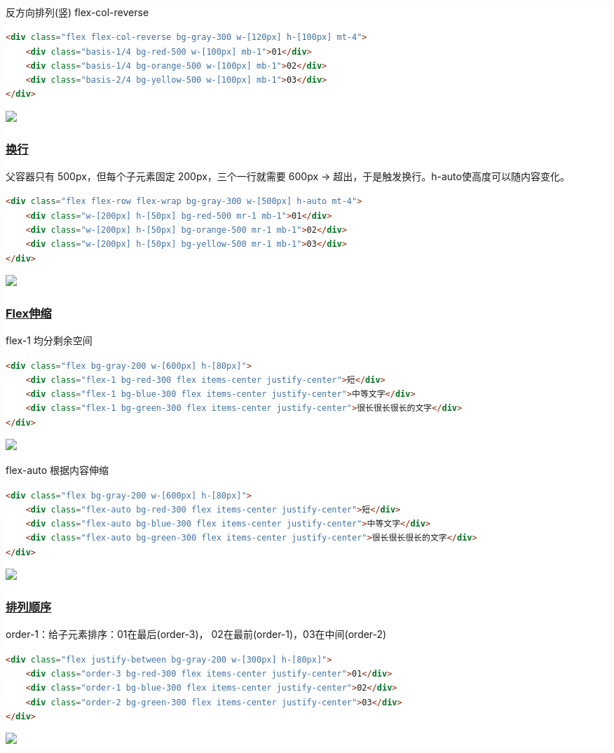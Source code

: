 反方向排列(竖) flex-col-reverse  
```html
<div class="flex flex-col-reverse bg-gray-300 w-[120px] h-[100px] mt-4">
    <div class="basis-1/4 bg-red-500 w-[100px] mb-1">01</div>
    <div class="basis-1/4 bg-orange-500 w-[100px] mb-1">02</div>
    <div class="basis-2/4 bg-yellow-500 w-[100px] mb-1">03</div>
</div>
```
<img width="600" src="https://github.com/user-attachments/assets/0a9250df-b08c-459d-926e-55ae4fa43ced" />

### [换行](https://tailwindcss.com/docs/flex-wrap)
父容器只有 500px，但每个子元素固定 200px，三个一行就需要 600px → 超出，于是触发换行。h-auto使高度可以随内容变化。  
```html
<div class="flex flex-row flex-wrap bg-gray-300 w-[500px] h-auto mt-4">
    <div class="w-[200px] h-[50px] bg-red-500 mr-1 mb-1">01</div>
    <div class="w-[200px] h-[50px] bg-orange-500 mr-1 mb-1">02</div>
    <div class="w-[200px] h-[50px] bg-yellow-500 mr-1 mb-1">03</div>
</div>
```
<img width="500" src="https://github.com/user-attachments/assets/6f53f6fd-cd15-4485-a49b-a9e11281ba85" />

### [Flex伸缩](https://tailwindcss.com/docs/flex)
flex-1 均分剩余空间
```html
<div class="flex bg-gray-200 w-[600px] h-[80px]">
    <div class="flex-1 bg-red-300 flex items-center justify-center">短</div>
    <div class="flex-1 bg-blue-300 flex items-center justify-center">中等文字</div>
    <div class="flex-1 bg-green-300 flex items-center justify-center">很长很长很长的文字</div>
</div>
```
<img width="500" src="https://github.com/user-attachments/assets/5241bdba-cf6e-46cf-ba62-497f755fd5bb" />

flex-auto 根据内容伸缩  
```html
<div class="flex bg-gray-200 w-[600px] h-[80px]">
    <div class="flex-auto bg-red-300 flex items-center justify-center">短</div>
    <div class="flex-auto bg-blue-300 flex items-center justify-center">中等文字</div>
    <div class="flex-auto bg-green-300 flex items-center justify-center">很长很长很长的文字</div>
</div>
```
<img width="500" src="https://github.com/user-attachments/assets/b00047c1-8c8a-464a-b1ff-3311be7ee99a" />

### [排列顺序](https://tailwindcss.com/docs/order)
order-1：给子元素排序：01在最后(order-3)， 02在最前(order-1)，03在中间(order-2)
```html
<div class="flex justify-between bg-gray-200 w-[300px] h-[80px]">
    <div class="order-3 bg-red-300 flex items-center justify-center">01</div>
    <div class="order-1 bg-blue-300 flex items-center justify-center">02</div>
    <div class="order-2 bg-green-300 flex items-center justify-center">03</div>
</div>
```
<img width="300" src="https://github.com/user-attachments/assets/54d55677-55a0-470c-8791-b277a074e762" />

